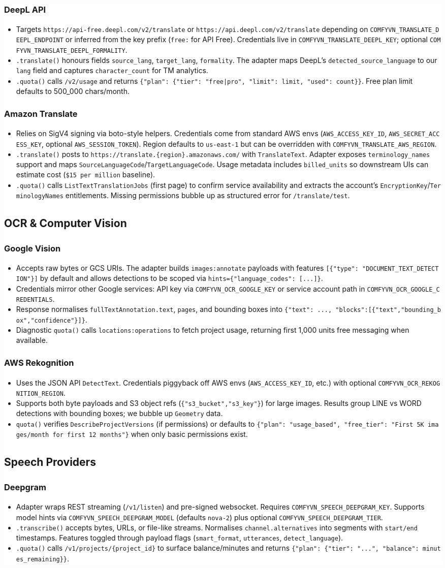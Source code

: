 ### DeepL API
- Targets `https://api-free.deepl.com/v2/translate` or `https://api.deepl.com/v2/translate` depending on `COMFYVN_TRANSLATE_DEEPL_ENDPOINT` or inferred from the key prefix (`free:` for API Free). Credentials live in `COMFYVN_TRANSLATE_DEEPL_KEY`; optional `COMFYVN_TRANSLATE_DEEPL_FORMALITY`.
- `.translate()` honours fields `source_lang`, `target_lang`, `formality`. The adapter maps DeepL’s `detected_source_language` to our `lang` field and captures `character_count` for TM analytics.
- `.quota()` calls `/v2/usage` and returns `{"plan": {"tier": "free|pro", "limit": limit, "used": count}}`. Free plan limit defaults to 500_000 chars/month.

### Amazon Translate
- Relies on SigV4 signing via boto-style helpers. Credentials come from standard AWS envs (`AWS_ACCESS_KEY_ID`, `AWS_SECRET_ACCESS_KEY`, optional `AWS_SESSION_TOKEN`). Region defaults to `us-east-1` but can be overridden with `COMFYVN_TRANSLATE_AWS_REGION`.
- `.translate()` posts to `https://translate.{region}.amazonaws.com/` with `TranslateText`. Adapter exposes `terminology_names` support and maps `SourceLanguageCode`/`TargetLanguageCode`. Usage metadata includes `billed_units` so downstream UIs can estimate cost (`$15 per million` baseline).
- `.quota()` calls `ListTextTranslationJobs` (first page) to confirm service availability and extracts the account’s `EncryptionKey`/`TerminologyNames` entitlements. Missing permissions bubble up as structured error for `/translate/test`.

## OCR & Computer Vision
### Google Vision
- Accepts raw bytes or GCS URIs. The adapter builds `images:annotate` payloads with features `[{"type": "DOCUMENT_TEXT_DETECTION"}]` by default and allows detections to be scoped via `hints={"language_codes": [...]}`.
- Credentials mirror other Google services: API key via `COMFYVN_OCR_GOOGLE_KEY` or service account path in `COMFYVN_OCR_GOOGLE_CREDENTIALS`.
- Response normalises `fullTextAnnotation.text`, `pages`, and bounding boxes into `{"text": ..., "blocks":[{"text","bounding_box","confidence"}]}`.
- Diagnostic `quota()` calls `locations:operations` to fetch project usage, returning first 1,000 units free messaging when available.

### AWS Rekognition
- Uses the JSON API `DetectText`. Credentials piggyback off AWS envs (`AWS_ACCESS_KEY_ID`, etc.) with optional `COMFYVN_OCR_REKOGNITION_REGION`.
- Supports both byte payloads and S3 object refs (`{"s3_bucket","s3_key"}`) for large images. Results group LINE vs WORD detections with bounding boxes; we bubble up `Geometry` data.
- `quota()` verifies `DescribeProjectVersions` (if permissions) or defaults to `{"plan": "usage_based", "free_tier": "First 5K images/month for first 12 months"}` when only basic permissions exist.

## Speech Providers
### Deepgram
- Adapter wraps REST streaming (`/v1/listen`) and pre-signed websocket. Requires `COMFYVN_SPEECH_DEEPGRAM_KEY`. Supports model hints via `COMFYVN_SPEECH_DEEPGRAM_MODEL` (defaults `nova-2`) plus optional `COMFYVN_SPEECH_DEEPGRAM_TIER`.
- `.transcribe()` accepts bytes, URLs, or file-like streams. Normalises `channel.alternatives` into segments with `start/end` timestamps. Features toggled through payload flags (`smart_format`, `utterances`, `detect_language`).
- `.quota()` calls `/v1/projects/{project_id}` to surface balance/minutes and returns `{"plan": {"tier": "...", "balance": minutes_remaining}}`.
